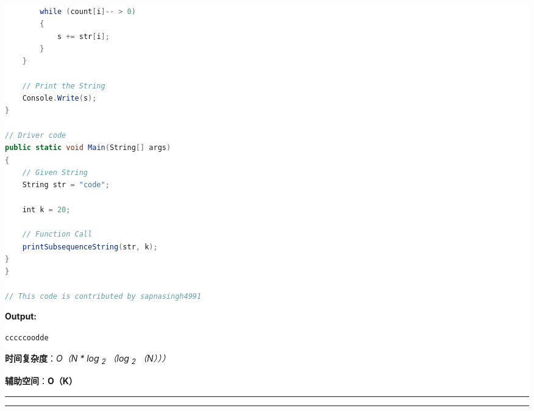 ```cs
        while (count[i]-- > 0) 
        { 
            s += str[i]; 
        } 
    } 

    // Print the String 
    Console.Write(s); 
} 

// Driver code 
public static void Main(String[] args) 
{ 
    // Given String 
    String str = "code"; 

    int k = 20; 

    // Function Call 
    printSubsequenceString(str, k); 
}
} 

// This code is contributed by sapnasingh4991

```

**Output:** 

```
cccccoodde

```

**时间复杂度**：*O（N * log <sub>2</sub> （log <sub>2</sub> （N）））*

**辅助空间**：**O（K）**



* * *

* * *



